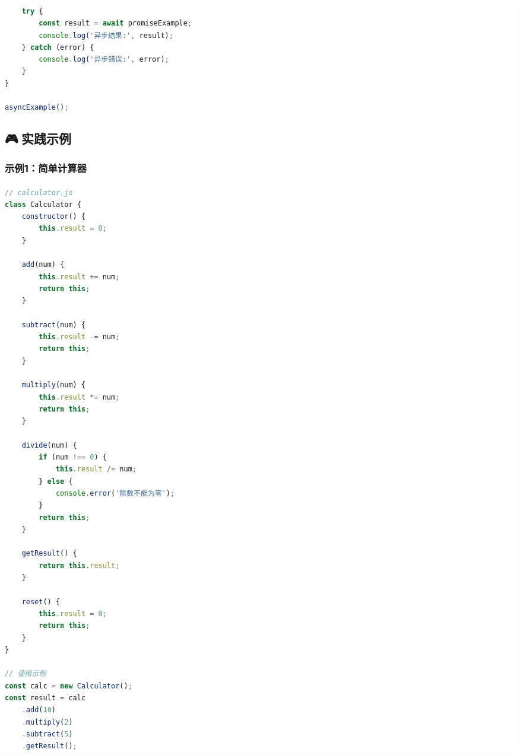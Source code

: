 ```javascript
    try {
        const result = await promiseExample;
        console.log('异步结果:', result);
    } catch (error) {
        console.log('异步错误:', error);
    }
}

asyncExample();
```

## 🎮 实践示例

### 示例1：简单计算器

```javascript
// calculator.js
class Calculator {
    constructor() {
        this.result = 0;
    }

    add(num) {
        this.result += num;
        return this;
    }

    subtract(num) {
        this.result -= num;
        return this;
    }

    multiply(num) {
        this.result *= num;
        return this;
    }

    divide(num) {
        if (num !== 0) {
            this.result /= num;
        } else {
            console.error('除数不能为零');
        }
        return this;
    }

    getResult() {
        return this.result;
    }

    reset() {
        this.result = 0;
        return this;
    }
}

// 使用示例
const calc = new Calculator();
const result = calc
    .add(10)
    .multiply(2)
    .subtract(5)
    .getResult();
```